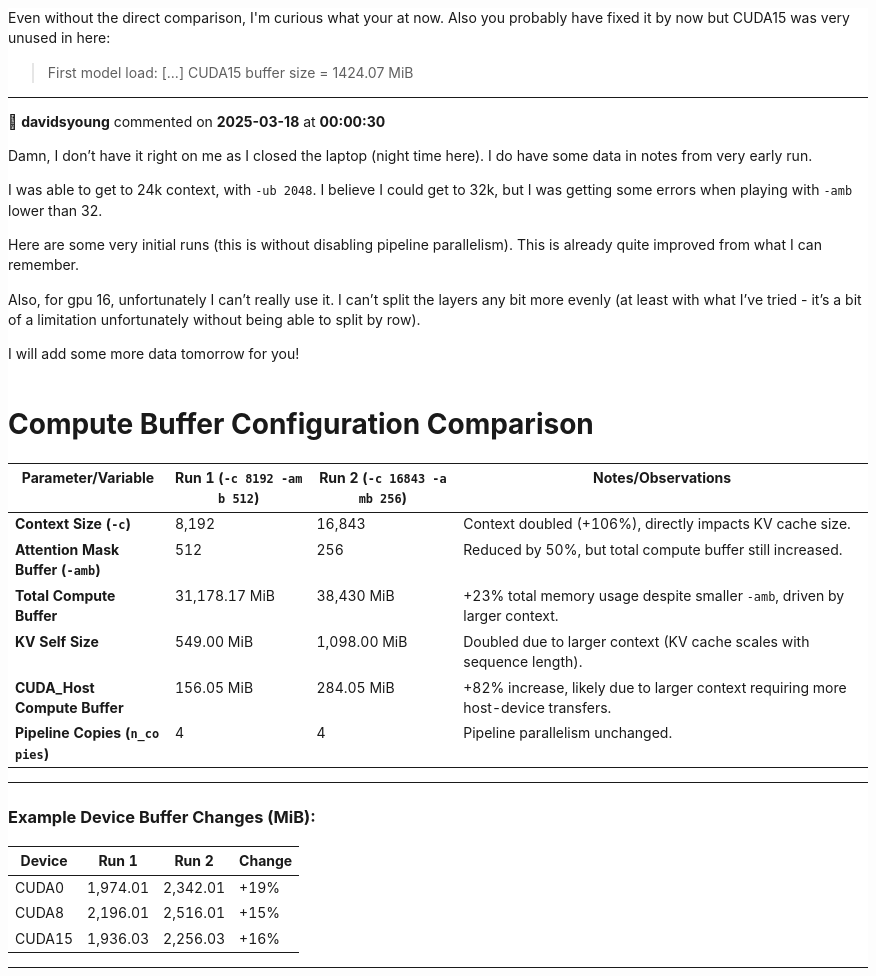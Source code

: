 Even without the direct comparison, I'm curious what your at now. Also you probably have fixed it by now but CUDA15 was very unused in here:

> First model load:
>[...]
>CUDA15 buffer size =  1424.07 MiB

---

👤 **davidsyoung** commented on **2025-03-18** at **00:00:30**

Damn, I don’t have it right on me as I closed the laptop (night time here). I do have some data in notes from very early run. 

I was able to get to 24k context, with `-ub 2048`. I believe I could get to 32k, but I was getting some errors when playing with `-amb` lower than 32. 

Here are some very initial runs (this is without disabling pipeline parallelism). This is already quite improved from what I can remember. 

Also, for gpu 16, unfortunately I can’t really use it. I can’t split the layers any bit more evenly (at least with what I’ve tried - it’s a bit of a limitation unfortunately without being able to split by row).

I will add some more data tomorrow for you!

# Compute Buffer Configuration Comparison

| Parameter/Variable          | Run 1 (`-c 8192 -amb 512`) | Run 2 (`-c 16843 -amb 256`) | Notes/Observations                                                                 |
|-----------------------------|----------------------------|-----------------------------|-----------------------------------------------------------------------------------|
| **Context Size (`-c`)**      | 8,192                      | 16,843                      | Context doubled (+106%), directly impacts KV cache size.                          |
| **Attention Mask Buffer (`-amb`)** | 512                        | 256                         | Reduced by 50%, but total compute buffer still increased.                         |
| **Total Compute Buffer**     | 31,178.17 MiB              | 38,430 MiB                  | +23% total memory usage despite smaller `-amb`, driven by larger context.         |
| **KV Self Size**             | 549.00 MiB                 | 1,098.00 MiB                | Doubled due to larger context (KV cache scales with sequence length).             |
| **CUDA_Host Compute Buffer** | 156.05 MiB                 | 284.05 MiB                  | +82% increase, likely due to larger context requiring more host-device transfers. |
| **Pipeline Copies (`n_copies`)** | 4                          | 4                           | Pipeline parallelism unchanged.                                                   |

---

### Example Device Buffer Changes (MiB):
| Device   | Run 1    | Run 2    | Change   |
|----------|----------|----------|----------|
| CUDA0    | 1,974.01 | 2,342.01 | +19%     |
| CUDA8    | 2,196.01 | 2,516.01 | +15%     |
| CUDA15   | 1,936.03 | 2,256.03 | +16%     |

---
